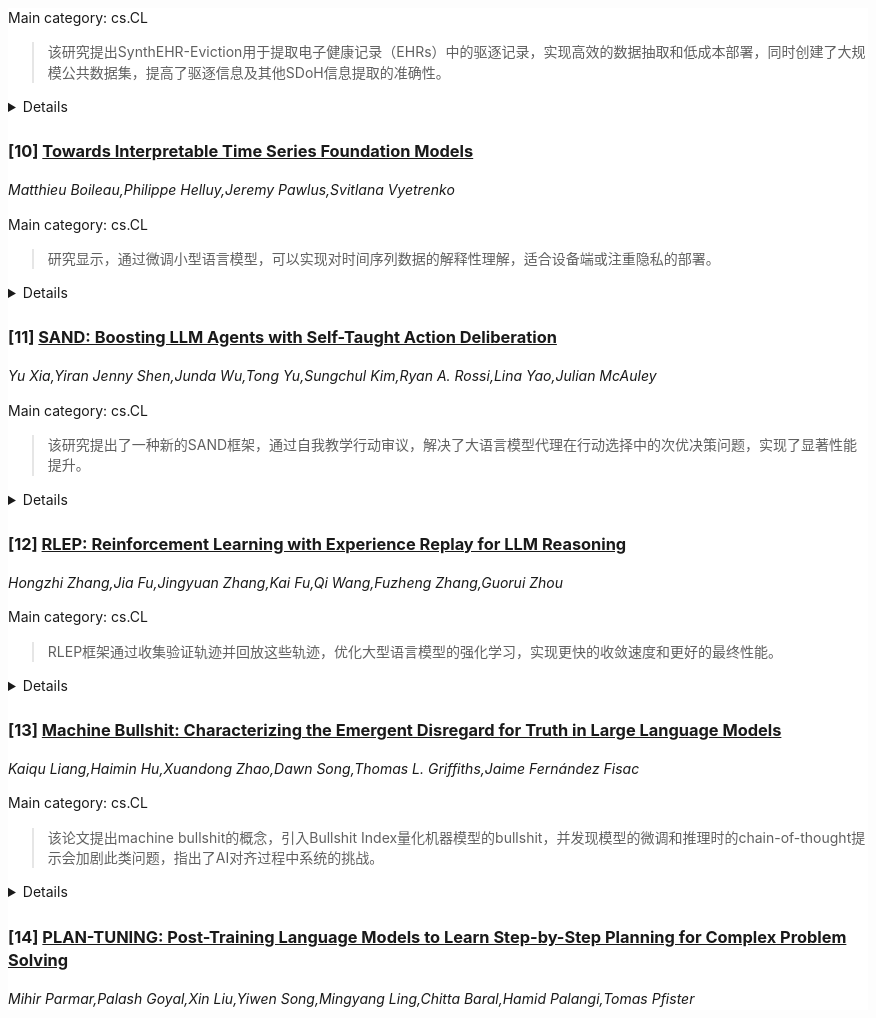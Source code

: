 Main category: cs.CL

> 该研究提出SynthEHR-Eviction用于提取电子健康记录（EHRs）中的驱逐记录，实现高效的数据抽取和低成本部署，同时创建了大规模公共数据集，提高了驱逐信息及其他SDoH信息提取的准确性。

<details><summary>Details</summary></details>


### [10] [Towards Interpretable Time Series Foundation Models](https://arxiv.org/abs/2507.07439)
*Matthieu Boileau,Philippe Helluy,Jeremy Pawlus,Svitlana Vyetrenko*

Main category: cs.CL

> 研究显示，通过微调小型语言模型，可以实现对时间序列数据的解释性理解，适合设备端或注重隐私的部署。

<details><summary>Details</summary></details>


### [11] [SAND: Boosting LLM Agents with Self-Taught Action Deliberation](https://arxiv.org/abs/2507.07441)
*Yu Xia,Yiran Jenny Shen,Junda Wu,Tong Yu,Sungchul Kim,Ryan A. Rossi,Lina Yao,Julian McAuley*

Main category: cs.CL

> 该研究提出了一种新的SAND框架，通过自我教学行动审议，解决了大语言模型代理在行动选择中的次优决策问题，实现了显著性能提升。

<details><summary>Details</summary></details>


### [12] [RLEP: Reinforcement Learning with Experience Replay for LLM Reasoning](https://arxiv.org/abs/2507.07451)
*Hongzhi Zhang,Jia Fu,Jingyuan Zhang,Kai Fu,Qi Wang,Fuzheng Zhang,Guorui Zhou*

Main category: cs.CL

> RLEP框架通过收集验证轨迹并回放这些轨迹，优化大型语言模型的强化学习，实现更快的收敛速度和更好的最终性能。

<details><summary>Details</summary></details>


### [13] [Machine Bullshit: Characterizing the Emergent Disregard for Truth in Large Language Models](https://arxiv.org/abs/2507.07484)
*Kaiqu Liang,Haimin Hu,Xuandong Zhao,Dawn Song,Thomas L. Griffiths,Jaime Fernández Fisac*

Main category: cs.CL

> 该论文提出machine bullshit的概念，引入Bullshit Index量化机器模型的bullshit，并发现模型的微调和推理时的chain-of-thought提示会加剧此类问题，指出了AI对齐过程中系统的挑战。

<details><summary>Details</summary></details>


### [14] [PLAN-TUNING: Post-Training Language Models to Learn Step-by-Step Planning for Complex Problem Solving](https://arxiv.org/abs/2507.07495)
*Mihir Parmar,Palash Goyal,Xin Liu,Yiwen Song,Mingyang Ling,Chitta Baral,Hamid Palangi,Tomas Pfister*
